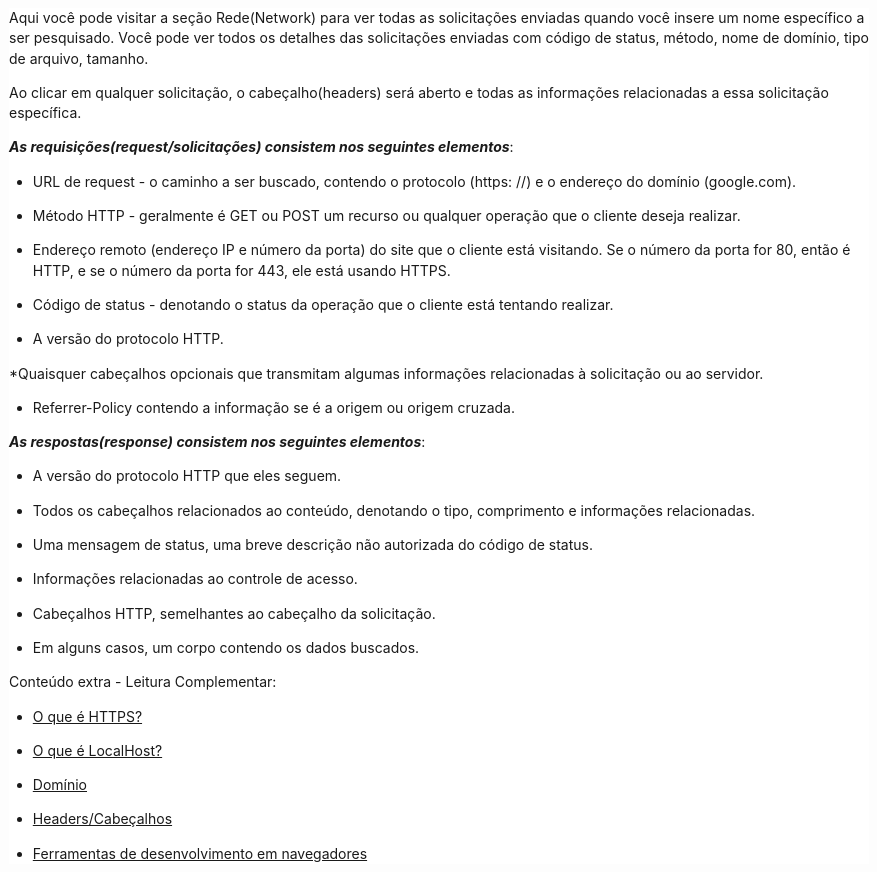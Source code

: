 
Aqui você pode visitar a seção Rede(Network) para ver todas as solicitações enviadas quando você insere um nome específico a ser pesquisado. Você pode ver todos os detalhes das solicitações enviadas com código de status, método, nome de domínio, tipo de arquivo, tamanho.

 

Ao clicar em qualquer solicitação, o cabeçalho(headers) será aberto e todas as informações relacionadas a essa solicitação específica.

 

***As requisições(request/solicitações) consistem nos seguintes elementos***:

 

* URL de request - o caminho a ser buscado, contendo o protocolo (https: //) e o endereço do domínio (google.com).

* Método HTTP - geralmente é GET ou POST um recurso ou qualquer operação que o cliente deseja realizar.

* Endereço remoto (endereço IP e número da porta) do site que o cliente está visitando. Se o número da porta for 80, então é HTTP, e se o número da porta for 443, ele está usando HTTPS.

* Código de status - denotando o status da operação que o cliente está tentando realizar.

* A versão do protocolo HTTP.

*Quaisquer cabeçalhos opcionais que transmitam algumas informações relacionadas à solicitação ou ao servidor.

* Referrer-Policy contendo a informação se é a origem ou origem cruzada.

 

***As respostas(response) consistem nos seguintes elementos***:

 

* A versão do protocolo HTTP que eles seguem.

* Todos os cabeçalhos relacionados ao conteúdo, denotando o tipo, comprimento e informações relacionadas.

* Uma mensagem de status, uma breve descrição não autorizada do código de status.

* Informações relacionadas ao controle de acesso.

* Cabeçalhos HTTP, semelhantes ao cabeçalho da solicitação.

* Em alguns casos, um corpo contendo os dados buscados.

Conteúdo extra - Leitura Complementar:

* [O que é HTTPS?](https://www.hostinger.com.br/tutoriais/o-que-e-ssl-tls-https/)

* [O que é LocalHost?](https://www.hostinger.com.br/tutoriais/o-que-e-localhost/#:~:text=Conclus%C3%A3o-,O%20que%20significa%20Localhost%3F,um%20sistema%20que%20roda%20internamente.)

* [Domínio](https://kosbit.com.br/curiosidades/o-que-e-e-para-que-serve-um-dominio/)

* [Headers/Cabeçalhos](https://developer.mozilla.org/pt-BR/docs/Web/HTTP/Headers)

* [Ferramentas de desenvolvimento em navegadores](https://developer.mozilla.org/pt-BR/docs/Learn/Common_questions/ferramentas_de_desenvolvimento_do_navegador)
